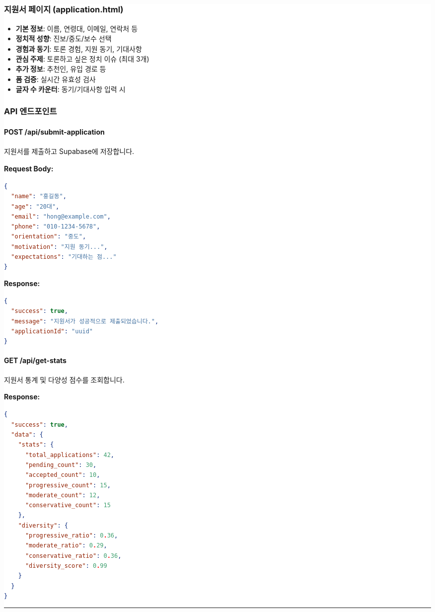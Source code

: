 ### 지원서 페이지 (application.html)

- **기본 정보**: 이름, 연령대, 이메일, 연락처 등
- **정치적 성향**: 진보/중도/보수 선택
- **경험과 동기**: 토론 경험, 지원 동기, 기대사항
- **관심 주제**: 토론하고 싶은 정치 이슈 (최대 3개)
- **추가 정보**: 추천인, 유입 경로 등
- **폼 검증**: 실시간 유효성 검사
- **글자 수 카운터**: 동기/기대사항 입력 시

### API 엔드포인트

#### POST /api/submit-application
지원서를 제출하고 Supabase에 저장합니다.

**Request Body:**
```json
{
  "name": "홍길동",
  "age": "20대",
  "email": "hong@example.com",
  "phone": "010-1234-5678",
  "orientation": "중도",
  "motivation": "지원 동기...",
  "expectations": "기대하는 점..."
}
```

**Response:**
```json
{
  "success": true,
  "message": "지원서가 성공적으로 제출되었습니다.",
  "applicationId": "uuid"
}
```

#### GET /api/get-stats
지원서 통계 및 다양성 점수를 조회합니다.

**Response:**
```json
{
  "success": true,
  "data": {
    "stats": {
      "total_applications": 42,
      "pending_count": 30,
      "accepted_count": 10,
      "progressive_count": 15,
      "moderate_count": 12,
      "conservative_count": 15
    },
    "diversity": {
      "progressive_ratio": 0.36,
      "moderate_ratio": 0.29,
      "conservative_ratio": 0.36,
      "diversity_score": 0.99
    }
  }
}
```

---